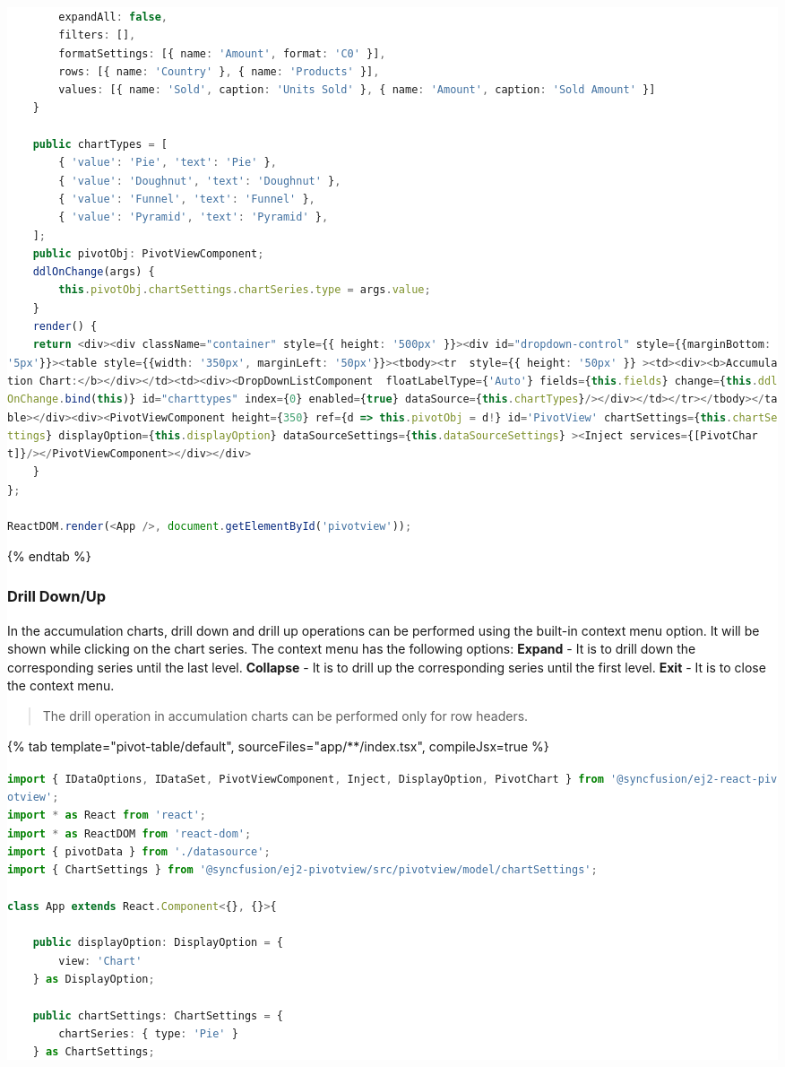 ```typescript
        expandAll: false,
        filters: [],
        formatSettings: [{ name: 'Amount', format: 'C0' }],
        rows: [{ name: 'Country' }, { name: 'Products' }],
        values: [{ name: 'Sold', caption: 'Units Sold' }, { name: 'Amount', caption: 'Sold Amount' }]
    }

    public chartTypes = [
        { 'value': 'Pie', 'text': 'Pie' },
        { 'value': 'Doughnut', 'text': 'Doughnut' },
        { 'value': 'Funnel', 'text': 'Funnel' },
        { 'value': 'Pyramid', 'text': 'Pyramid' },
    ];
    public pivotObj: PivotViewComponent;
    ddlOnChange(args) {
        this.pivotObj.chartSettings.chartSeries.type = args.value;
    }
    render() {
    return <div><div className="container" style={{ height: '500px' }}><div id="dropdown-control" style={{marginBottom: '5px'}}><table style={{width: '350px', marginLeft: '50px'}}><tbody><tr  style={{ height: '50px' }} ><td><div><b>Accumulation Chart:</b></div></td><td><div><DropDownListComponent  floatLabelType={'Auto'} fields={this.fields} change={this.ddlOnChange.bind(this)} id="charttypes" index={0} enabled={true} dataSource={this.chartTypes}/></div></td></tr></tbody></table></div><div><PivotViewComponent height={350} ref={d => this.pivotObj = d!} id='PivotView' chartSettings={this.chartSettings} displayOption={this.displayOption} dataSourceSettings={this.dataSourceSettings} ><Inject services={[PivotChart]}/></PivotViewComponent></div></div>
    }
};

ReactDOM.render(<App />, document.getElementById('pivotview'));
```

{% endtab %}

### Drill Down/Up

In the accumulation charts, drill down and drill up operations can be performed using the built-in context menu option. It will be shown while clicking on the chart series. The context menu has the following options:
**Expand** - It is to drill down the corresponding series until the last level.
**Collapse** - It is to drill up the corresponding series until the first level.
**Exit** - It is to close the context menu.

> The drill operation in accumulation charts can be performed only for row headers.

{% tab template="pivot-table/default", sourceFiles="app/**/index.tsx", compileJsx=true %}

```typescript
import { IDataOptions, IDataSet, PivotViewComponent, Inject, DisplayOption, PivotChart } from '@syncfusion/ej2-react-pivotview';
import * as React from 'react';
import * as ReactDOM from 'react-dom';
import { pivotData } from './datasource';
import { ChartSettings } from '@syncfusion/ej2-pivotview/src/pivotview/model/chartSettings';

class App extends React.Component<{}, {}>{

    public displayOption: DisplayOption = {
        view: 'Chart'
    } as DisplayOption;

    public chartSettings: ChartSettings = {
        chartSeries: { type: 'Pie' }
    } as ChartSettings;
```